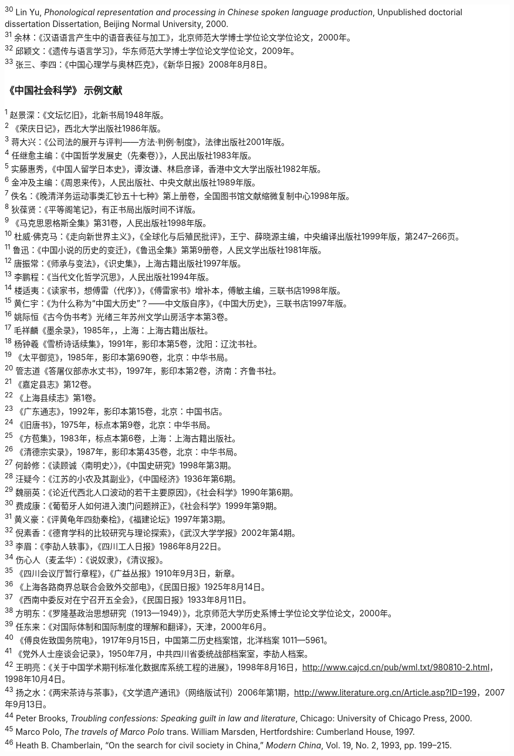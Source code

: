 <sup>30</sup> Lin Yu, <i>Phonological representation and processing in Chinese spoken language production</i>, Unpublished doctorial dissertation Dissertation, Beijing Normal University, 2000.<br>
<sup>31</sup> 余林：《汉语语言产生中的语音表征与加工》，北京师范大学博士学位论文学位论文，2000年。<br>
<sup>32</sup> 邱颖文：《遗传与语言学习》，华东师范大学博士学位论文学位论文，2009年。<br>
<sup>33</sup> 张三、李四：《中国心理学与奥林匹克》，《新华日报》2008年8月8日。<br>




### 《中国社会科学》 示例文献



<sup>1</sup> 赵景深：《文坛忆旧》，北新书局1948年版。<br>
<sup>2</sup> 《荣庆日记》，西北大学出版社1986年版。<br>
<sup>3</sup> 蒋大兴：《公司法的展开与评判——方法·判例·制度》，法律出版社2001年版。<br>
<sup>4</sup> 任继愈主编：《中国哲学发展史（先秦卷）》，人民出版社1983年版。<br>
<sup>5</sup> 实藤惠秀，《中国人留学日本史》，谭汝谦、林启彦译，香港中文大学出版社1982年版。<br>
<sup>6</sup> 金冲及主编：《周恩来传》，人民出版社、中央文献出版社1989年版。<br>
<sup>7</sup> 佚名：《晚清洋务运动事类汇钞五十七种》第上册卷，全国图书馆文献缩微复制中心1998年版。<br>
<sup>8</sup> 狄葆贤：《平等阁笔记》，有正书局出版时间不详版。<br>
<sup>9</sup> 《马克思恩格斯全集》第31卷，人民出版社1998年版。<br>
<sup>10</sup> 杜威·佛克马：《走向新世界主义》，《全球化与后殖民批评》，王宁、薛晓源主编，中央编译出版社1999年版，第247–266页。<br>
<sup>11</sup> 鲁迅：《中国小说的历史的变迁》，《鲁迅全集》第第9册卷，人民文学出版社1981年版。<br>
<sup>12</sup> 唐振常：《师承与变法》，《识史集》，上海古籍出版社1997年版。<br>
<sup>13</sup> 李鹏程：《当代文化哲学沉思》，人民出版社1994年版。<br>
<sup>14</sup> 楼适夷：《读家书，想傅雷（代序）》，《傅雷家书》增补本，傅敏主编，三联书店1998年版。<br>
<sup>15</sup> 黄仁宇：《为什么称为“中国大历史”？——中文版自序》，《中国大历史》，三联书店1997年版。<br>
<sup>16</sup> 姚际恒《古今伪书考》光绪三年苏州文学山房活字本第3卷。<br>
<sup>17</sup> 毛祥麟《墨余录》，1985年，，上海：上海古籍出版社。<br>
<sup>18</sup> 杨钟羲《雪桥诗话续集》，1991年，影印本第5卷，沈阳：辽沈书社。<br>
<sup>19</sup> 《太平御览》，1985年，影印本第690卷，北京：中华书局。<br>
<sup>20</sup> 管志道《答屠仪部赤水丈书》，1997年，影印本第2卷，济南：齐鲁书社。<br>
<sup>21</sup> 《嘉定县志》第12卷。<br>
<sup>22</sup> 《上海县续志》第1卷。<br>
<sup>23</sup> 《广东通志》，1992年，影印本第15卷，北京：中国书店。<br>
<sup>24</sup> 《旧唐书》，1975年，标点本第9卷，北京：中华书局。<br>
<sup>25</sup> 《方苞集》，1983年，标点本第6卷，上海：上海古籍出版社。<br>
<sup>26</sup> 《清德宗实录》，1987年，影印本第435卷，北京：中华书局。<br>
<sup>27</sup> 何龄修：《读顾诚〈南明史〉》，《中国史研究》1998年第3期。<br>
<sup>28</sup> 汪疑今：《江苏的小农及其副业》，《中国经济》1936年第6期。<br>
<sup>29</sup> 魏丽英：《论近代西北人口波动的若干主要原因》，《社会科学》1990年第6期。<br>
<sup>30</sup> 费成康：《葡萄牙人如何进入澳门问题辨正》，《社会科学》1999年第9期。<br>
<sup>31</sup> 黄义豪：《评黄龟年四劾秦桧》，《福建论坛》1997年第3期。<br>
<sup>32</sup> 倪素香：《德育学科的比较研究与理论探索》，《武汉大学学报》2002年第4期。<br>
<sup>33</sup> 李眉：《李劼人轶事》，《四川工人日报》1986年8月22日。<br>
<sup>34</sup> 伤心人（麦孟华）：《说奴隶》，《清议报》。<br>
<sup>35</sup> 《四川会议厅暂行章程》，《广益丛报》1910年9月3日，新章。<br>
<sup>36</sup> 《上海各路商界总联合会致外交部电》，《民国日报》1925年8月14日。<br>
<sup>37</sup> 《西南中委反对在宁召开五全会》，《民国日报》1933年8月11日。<br>
<sup>38</sup> 方明东：《罗隆基政治思想研究（1913—1949）》，北京师范大学历史系博士学位论文学位论文，2000年。<br>
<sup>39</sup> 任东来：《对国际体制和国际制度的理解和翻译》，天津，2000年6月。<br>
<sup>40</sup> 《傅良佐致国务院电》，1917年9月15日，中国第二历史档案馆，北洋档案 1011—5961。<br>
<sup>41</sup> 《党外人士座谈会记录》，1950年7月，中共四川省委统战部档案室，李劼人档案。<br>
<sup>42</sup> 王明亮：《关于中国学术期刊标准化数据库系统工程的进展》，1998年8月16日，<a href="http://www.cajcd.cn/pub/wml.txt/980810-2.html">http://www.cajcd.cn/pub/wml.txt/980810-2.html</a>，1998年10月4日。<br>
<sup>43</sup> 扬之水：《两宋茶诗与茶事》，《文学遗产通讯》（网络版试刊）2006年第1期，<a href="http://www.literature.org.cn/Article.asp?ID=199">http://www.literature.org.cn/Article.asp?ID=199</a>，2007年9月13日。<br>
<sup>44</sup> Peter Brooks, <i>Troubling confessions: Speaking guilt in law and literature</i>, Chicago: University of Chicago Press, 2000.<br>
<sup>45</sup> Marco Polo, <i>The travels of Marco Polo</i> trans. William Marsden, Hertfordshire: Cumberland House, 1997.<br>
<sup>46</sup> Heath B. Chamberlain, “On the search for civil society in China,” <i>Modern China</i>, Vol. 19, No. 2, 1993, pp. 199–215.<br>